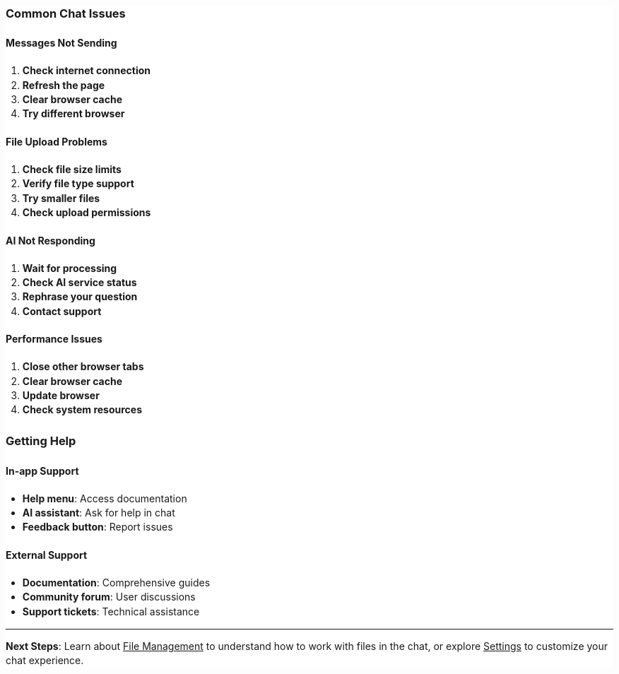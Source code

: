 ### Common Chat Issues

#### Messages Not Sending
1. **Check internet connection**
2. **Refresh the page**
3. **Clear browser cache**
4. **Try different browser**

#### File Upload Problems
1. **Check file size limits**
2. **Verify file type support**
3. **Try smaller files**
4. **Check upload permissions**

#### AI Not Responding
1. **Wait for processing**
2. **Check AI service status**
3. **Rephrase your question**
4. **Contact support**

#### Performance Issues
1. **Close other browser tabs**
2. **Clear browser cache**
3. **Update browser**
4. **Check system resources**

### Getting Help

#### In-app Support
- **Help menu**: Access documentation
- **AI assistant**: Ask for help in chat
- **Feedback button**: Report issues

#### External Support
- **Documentation**: Comprehensive guides
- **Community forum**: User discussions
- **Support tickets**: Technical assistance

---

**Next Steps**: Learn about [File Management](file-management.md) to understand how to work with files in the chat, or explore [Settings](settings.md) to customize your chat experience.